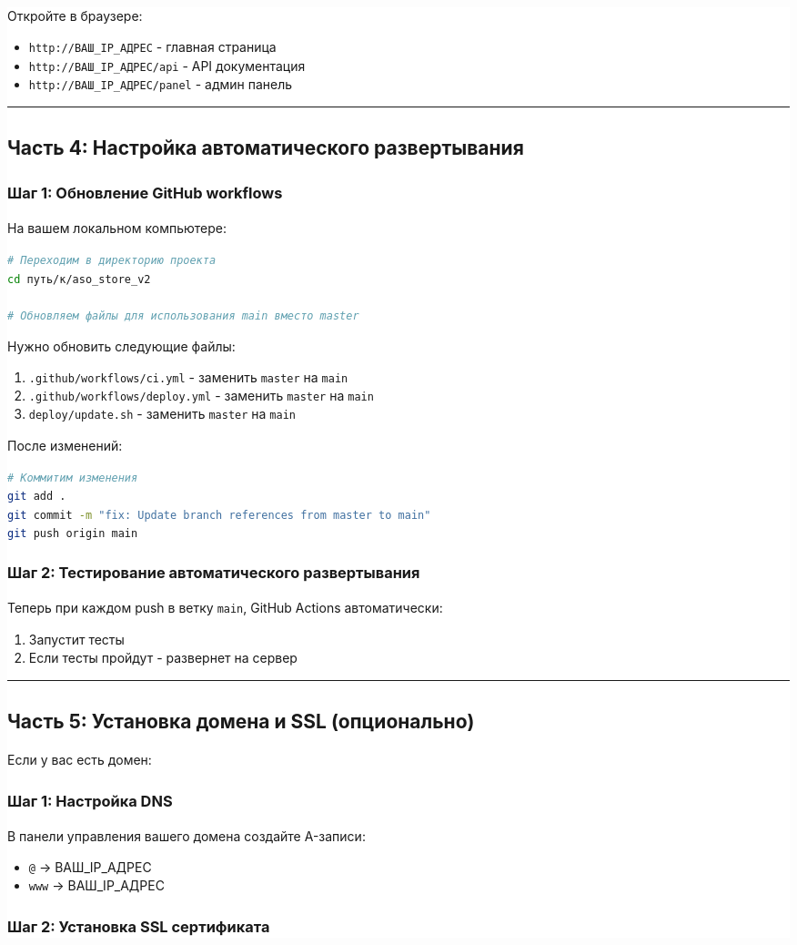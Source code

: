 Откройте в браузере:
- `http://ВАШ_IP_АДРЕС` - главная страница
- `http://ВАШ_IP_АДРЕС/api` - API документация
- `http://ВАШ_IP_АДРЕС/panel` - админ панель

---

## Часть 4: Настройка автоматического развертывания

### Шаг 1: Обновление GitHub workflows

На вашем локальном компьютере:

```bash
# Переходим в директорию проекта
cd путь/к/aso_store_v2

# Обновляем файлы для использования main вместо master
```

Нужно обновить следующие файлы:
1. `.github/workflows/ci.yml` - заменить `master` на `main`
2. `.github/workflows/deploy.yml` - заменить `master` на `main`
3. `deploy/update.sh` - заменить `master` на `main`

После изменений:

```bash
# Коммитим изменения
git add .
git commit -m "fix: Update branch references from master to main"
git push origin main
```

### Шаг 2: Тестирование автоматического развертывания

Теперь при каждом push в ветку `main`, GitHub Actions автоматически:
1. Запустит тесты
2. Если тесты пройдут - развернет на сервер

---

## Часть 5: Установка домена и SSL (опционально)

Если у вас есть домен:

### Шаг 1: Настройка DNS

В панели управления вашего домена создайте A-записи:
- `@` → ВАШ_IP_АДРЕС
- `www` → ВАШ_IP_АДРЕС

### Шаг 2: Установка SSL сертификата
